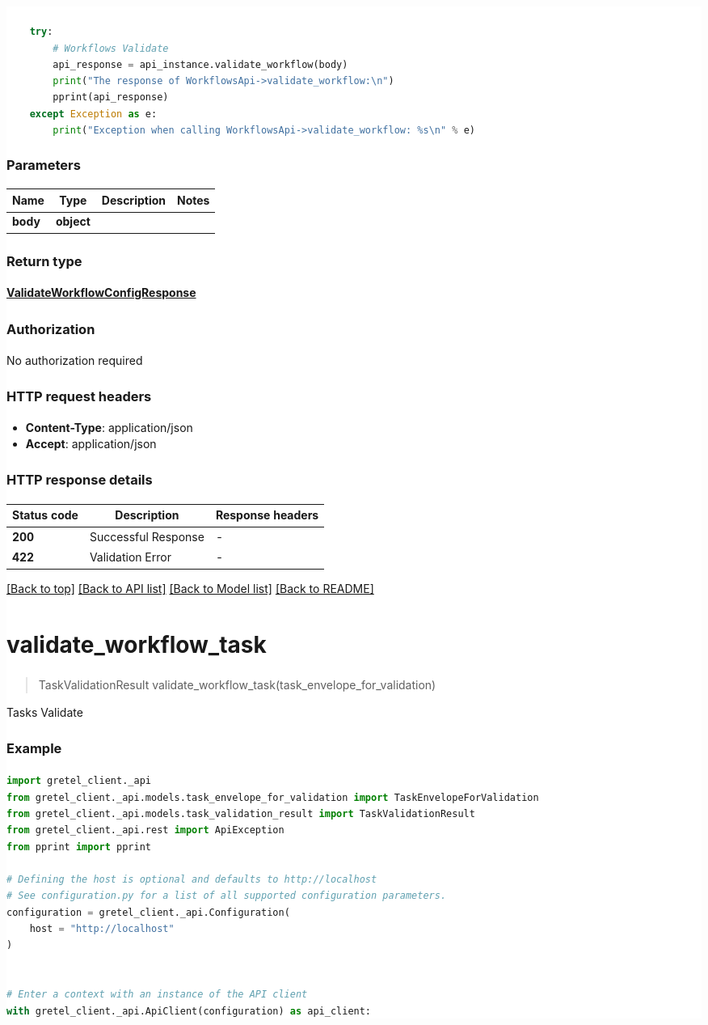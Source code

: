 ```python

    try:
        # Workflows Validate
        api_response = api_instance.validate_workflow(body)
        print("The response of WorkflowsApi->validate_workflow:\n")
        pprint(api_response)
    except Exception as e:
        print("Exception when calling WorkflowsApi->validate_workflow: %s\n" % e)
```



### Parameters


Name | Type | Description  | Notes
------------- | ------------- | ------------- | -------------
 **body** | **object**|  | 

### Return type

[**ValidateWorkflowConfigResponse**](ValidateWorkflowConfigResponse.md)

### Authorization

No authorization required

### HTTP request headers

 - **Content-Type**: application/json
 - **Accept**: application/json

### HTTP response details

| Status code | Description | Response headers |
|-------------|-------------|------------------|
**200** | Successful Response |  -  |
**422** | Validation Error |  -  |

[[Back to top]](#) [[Back to API list]](../README.md#documentation-for-api-endpoints) [[Back to Model list]](../README.md#documentation-for-models) [[Back to README]](../README.md)

# **validate_workflow_task**
> TaskValidationResult validate_workflow_task(task_envelope_for_validation)

Tasks Validate

### Example


```python
import gretel_client._api
from gretel_client._api.models.task_envelope_for_validation import TaskEnvelopeForValidation
from gretel_client._api.models.task_validation_result import TaskValidationResult
from gretel_client._api.rest import ApiException
from pprint import pprint

# Defining the host is optional and defaults to http://localhost
# See configuration.py for a list of all supported configuration parameters.
configuration = gretel_client._api.Configuration(
    host = "http://localhost"
)


# Enter a context with an instance of the API client
with gretel_client._api.ApiClient(configuration) as api_client:
```